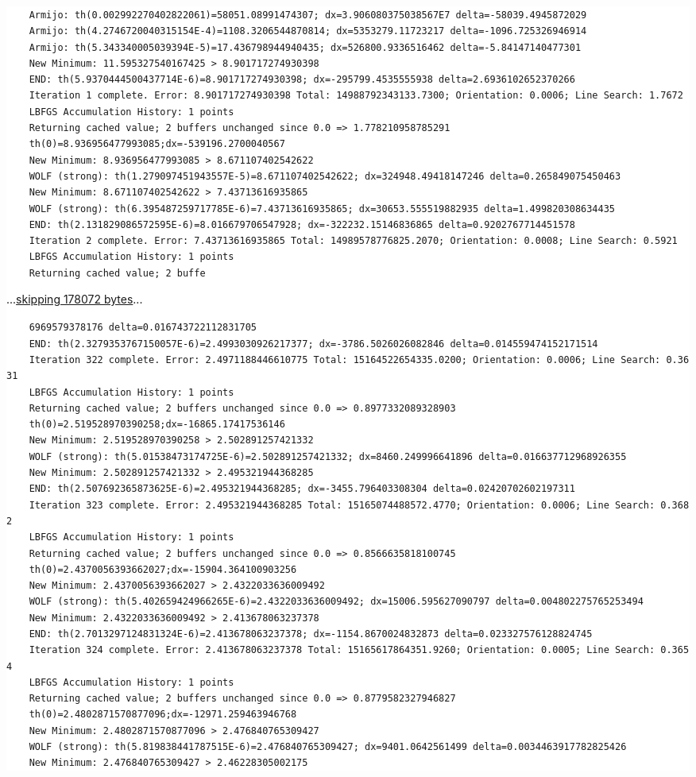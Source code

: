 ```
    Armijo: th(0.002992270402822061)=58051.08991474307; dx=3.906080375038567E7 delta=-58039.4945872029
    Armijo: th(4.2746720040315154E-4)=1108.3206544870814; dx=5353279.11723217 delta=-1096.725326946914
    Armijo: th(5.343340005039394E-5)=17.436798944940435; dx=526800.9336516462 delta=-5.84147140477301
    New Minimum: 11.595327540167425 > 8.901717274930398
    END: th(5.9370444500437714E-6)=8.901717274930398; dx=-295799.4535555938 delta=2.6936102652370266
    Iteration 1 complete. Error: 8.901717274930398 Total: 14988792343133.7300; Orientation: 0.0006; Line Search: 1.7672
    LBFGS Accumulation History: 1 points
    Returning cached value; 2 buffers unchanged since 0.0 => 1.778210958785291
    th(0)=8.936956477993085;dx=-539196.2700040567
    New Minimum: 8.936956477993085 > 8.671107402542622
    WOLF (strong): th(1.279097451943557E-5)=8.671107402542622; dx=324948.49418147246 delta=0.265849075450463
    New Minimum: 8.671107402542622 > 7.43713616935865
    WOLF (strong): th(6.395487259717785E-6)=7.43713616935865; dx=30653.555519882935 delta=1.499820308634435
    END: th(2.131829086572595E-6)=8.016679706547928; dx=-322232.15146836865 delta=0.9202767714451578
    Iteration 2 complete. Error: 7.43713616935865 Total: 14989578776825.2070; Orientation: 0.0008; Line Search: 0.5921
    LBFGS Accumulation History: 1 points
    Returning cached value; 2 buffe
```
...[skipping 178072 bytes](etc/1.txt)...
```
    6969579378176 delta=0.016743722112831705
    END: th(2.3279353767150057E-6)=2.4993030926217377; dx=-3786.5026026082846 delta=0.014559474152171514
    Iteration 322 complete. Error: 2.4971188446610775 Total: 15164522654335.0200; Orientation: 0.0006; Line Search: 0.3631
    LBFGS Accumulation History: 1 points
    Returning cached value; 2 buffers unchanged since 0.0 => 0.8977332089328903
    th(0)=2.519528970390258;dx=-16865.17417536146
    New Minimum: 2.519528970390258 > 2.502891257421332
    WOLF (strong): th(5.01538473174725E-6)=2.502891257421332; dx=8460.249996641896 delta=0.016637712968926355
    New Minimum: 2.502891257421332 > 2.495321944368285
    END: th(2.507692365873625E-6)=2.495321944368285; dx=-3455.796403308304 delta=0.02420702602197311
    Iteration 323 complete. Error: 2.495321944368285 Total: 15165074488572.4770; Orientation: 0.0006; Line Search: 0.3682
    LBFGS Accumulation History: 1 points
    Returning cached value; 2 buffers unchanged since 0.0 => 0.8566635818100745
    th(0)=2.4370056393662027;dx=-15904.364100903256
    New Minimum: 2.4370056393662027 > 2.4322033636009492
    WOLF (strong): th(5.402659424966265E-6)=2.4322033636009492; dx=15006.595627090797 delta=0.004802275765253494
    New Minimum: 2.4322033636009492 > 2.413678063237378
    END: th(2.7013297124831324E-6)=2.413678063237378; dx=-1154.8670024832873 delta=0.023327576128824745
    Iteration 324 complete. Error: 2.413678063237378 Total: 15165617864351.9260; Orientation: 0.0005; Line Search: 0.3654
    LBFGS Accumulation History: 1 points
    Returning cached value; 2 buffers unchanged since 0.0 => 0.8779582327946827
    th(0)=2.4802871570877096;dx=-12971.259463946768
    New Minimum: 2.4802871570877096 > 2.476840765309427
    WOLF (strong): th(5.819838441787515E-6)=2.476840765309427; dx=9401.0642561499 delta=0.0034463917782825426
    New Minimum: 2.476840765309427 > 2.46228305002175
```